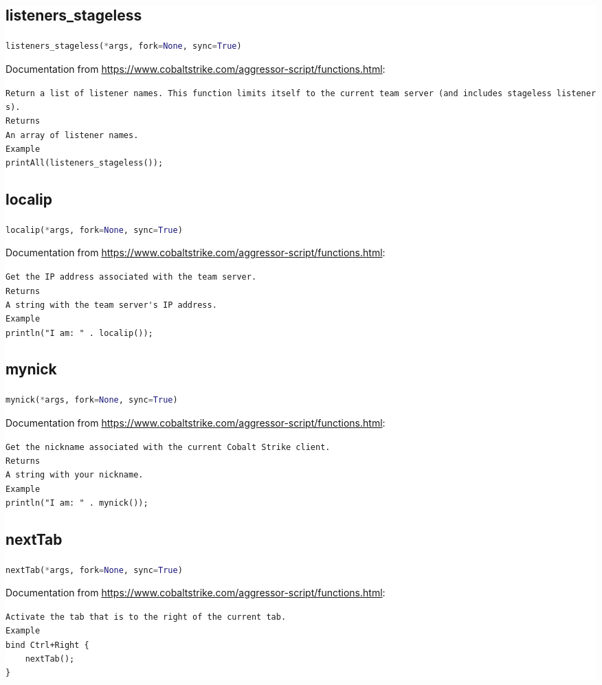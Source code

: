 ## listeners_stageless
```python
listeners_stageless(*args, fork=None, sync=True)
```

Documentation from https://www.cobaltstrike.com/aggressor-script/functions.html:

    Return a list of listener names. This function limits itself to the current team server (and includes stageless listeners).
    Returns
    An array of listener names.
    Example
    printAll(listeners_stageless());


## localip
```python
localip(*args, fork=None, sync=True)
```

Documentation from https://www.cobaltstrike.com/aggressor-script/functions.html:

    Get the IP address associated with the team server.
    Returns
    A string with the team server's IP address.
    Example
    println("I am: " . localip());


## mynick
```python
mynick(*args, fork=None, sync=True)
```

Documentation from https://www.cobaltstrike.com/aggressor-script/functions.html:

    Get the nickname associated with the current Cobalt Strike client.
    Returns
    A string with your nickname.
    Example
    println("I am: " . mynick());


## nextTab
```python
nextTab(*args, fork=None, sync=True)
```

Documentation from https://www.cobaltstrike.com/aggressor-script/functions.html:

    Activate the tab that is to the right of the current tab.
    Example
    bind Ctrl+Right {
        nextTab();
    }
